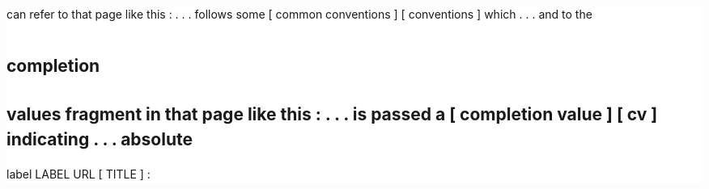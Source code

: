 can
refer
to
that
page
like
this
:
.
.
.
follows
some
[
common
conventions
]
[
conventions
]
which
.
.
.
and
to
the
#
completion
-
values
fragment
in
that
page
like
this
:
.
.
.
is
passed
a
[
completion
value
]
[
cv
]
indicating
.
.
.
absolute
-
label
LABEL
URL
[
TITLE
]
: